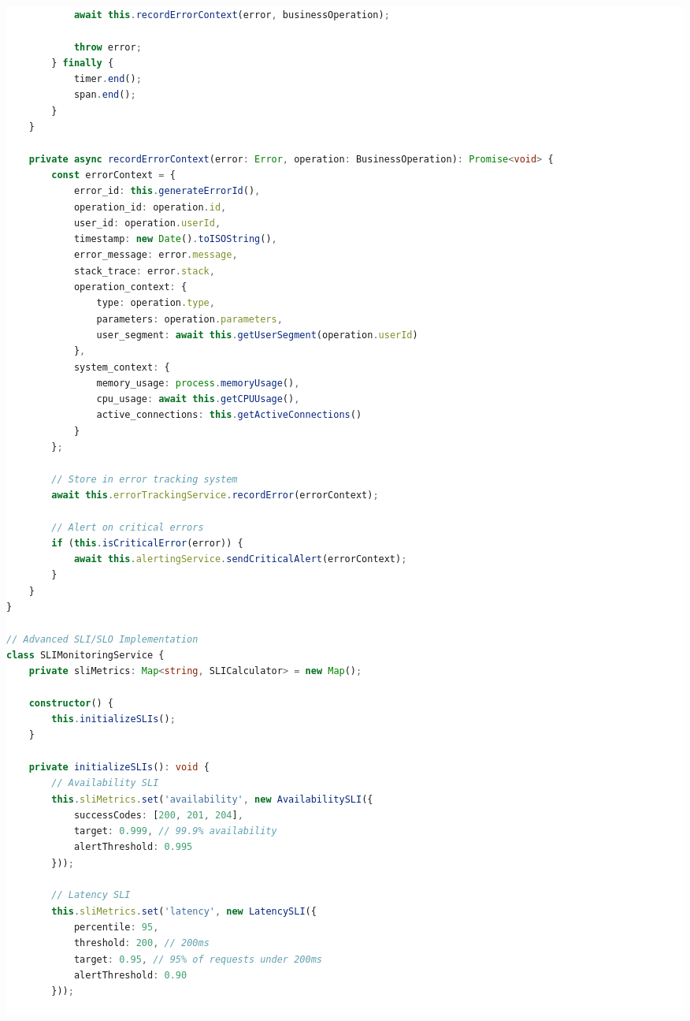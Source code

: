 ```typescript
            await this.recordErrorContext(error, businessOperation);
            
            throw error;
        } finally {
            timer.end();
            span.end();
        }
    }
    
    private async recordErrorContext(error: Error, operation: BusinessOperation): Promise<void> {
        const errorContext = {
            error_id: this.generateErrorId(),
            operation_id: operation.id,
            user_id: operation.userId,
            timestamp: new Date().toISOString(),
            error_message: error.message,
            stack_trace: error.stack,
            operation_context: {
                type: operation.type,
                parameters: operation.parameters,
                user_segment: await this.getUserSegment(operation.userId)
            },
            system_context: {
                memory_usage: process.memoryUsage(),
                cpu_usage: await this.getCPUUsage(),
                active_connections: this.getActiveConnections()
            }
        };
        
        // Store in error tracking system
        await this.errorTrackingService.recordError(errorContext);
        
        // Alert on critical errors
        if (this.isCriticalError(error)) {
            await this.alertingService.sendCriticalAlert(errorContext);
        }
    }
}

// Advanced SLI/SLO Implementation
class SLIMonitoringService {
    private sliMetrics: Map<string, SLICalculator> = new Map();
    
    constructor() {
        this.initializeSLIs();
    }
    
    private initializeSLIs(): void {
        // Availability SLI
        this.sliMetrics.set('availability', new AvailabilitySLI({
            successCodes: [200, 201, 204],
            target: 0.999, // 99.9% availability
            alertThreshold: 0.995
        }));
        
        // Latency SLI
        this.sliMetrics.set('latency', new LatencySLI({
            percentile: 95,
            threshold: 200, // 200ms
            target: 0.95, // 95% of requests under 200ms
            alertThreshold: 0.90
        }));
        
```